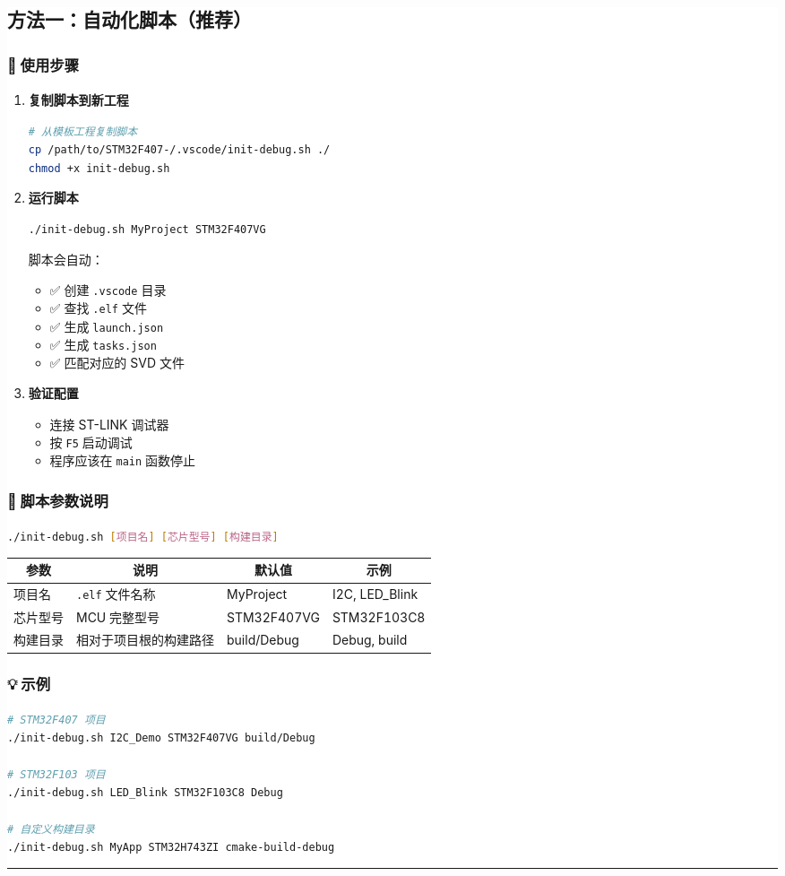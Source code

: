 
## 方法一：自动化脚本（推荐）

### 📝 使用步骤

1. **复制脚本到新工程**

   ```bash
   # 从模板工程复制脚本
   cp /path/to/STM32F407-/.vscode/init-debug.sh ./
   chmod +x init-debug.sh
   ```

2. **运行脚本**

   ```bash
   ./init-debug.sh MyProject STM32F407VG
   ```

   脚本会自动：
   - ✅ 创建 `.vscode` 目录
   - ✅ 查找 `.elf` 文件
   - ✅ 生成 `launch.json`
   - ✅ 生成 `tasks.json`
   - ✅ 匹配对应的 SVD 文件

3. **验证配置**
   - 连接 ST-LINK 调试器
   - 按 `F5` 启动调试
   - 程序应该在 `main` 函数停止

### 🔧 脚本参数说明

```bash
./init-debug.sh [项目名] [芯片型号] [构建目录]
```

| 参数 | 说明 | 默认值 | 示例 |
|------|------|--------|------|
| 项目名 | `.elf` 文件名称 | MyProject | I2C, LED_Blink |
| 芯片型号 | MCU 完整型号 | STM32F407VG | STM32F103C8 |
| 构建目录 | 相对于项目根的构建路径 | build/Debug | Debug, build |

### 💡 示例

```bash
# STM32F407 项目
./init-debug.sh I2C_Demo STM32F407VG build/Debug

# STM32F103 项目
./init-debug.sh LED_Blink STM32F103C8 Debug

# 自定义构建目录
./init-debug.sh MyApp STM32H743ZI cmake-build-debug
```

---